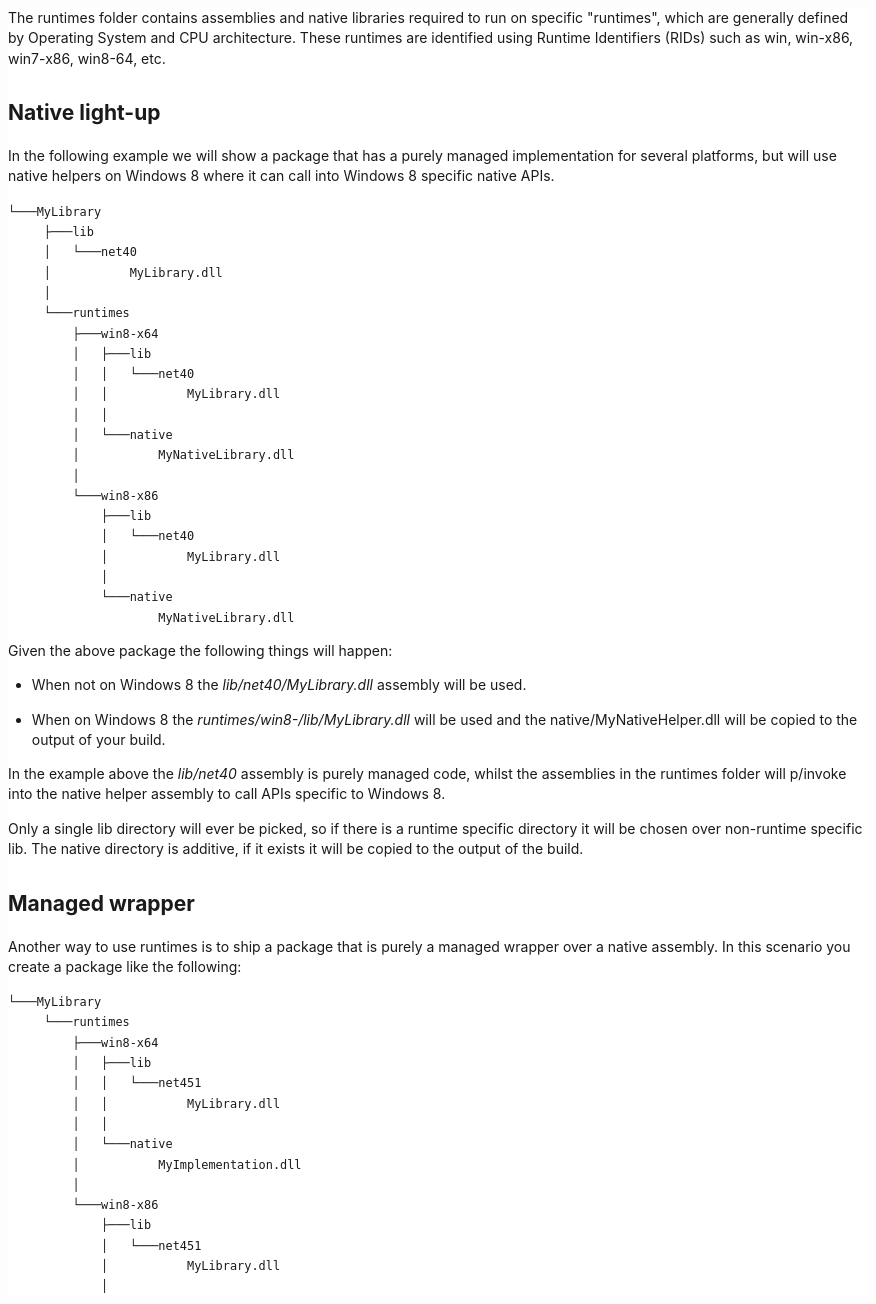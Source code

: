 The runtimes folder contains assemblies and native libraries required to run on specific "runtimes", which are generally defined by Operating System and CPU architecture. These runtimes are identified using Runtime Identifiers (RIDs) such as win, win-x86, win7-x86, win8-64, etc. 

## Native light-up  ##

In the following example we will show a package that has a purely managed implementation for several platforms, but will use native helpers on Windows 8 where it can call into Windows 8 specific native APIs.  

	└───MyLibrary
	     ├───lib
	     │   └───net40
	     │           MyLibrary.dll
	     │
	     └───runtimes
	         ├───win8-x64
	         │   ├───lib
	         │   │   └───net40
	         │   │           MyLibrary.dll
	         │   │
	         │   └───native
	         │           MyNativeLibrary.dll
	         │
	         └───win8-x86
	             ├───lib
	             │   └───net40
	             │           MyLibrary.dll
	             │
	             └───native
	                     MyNativeLibrary.dll 

Given the above package the following things will happen: 

* When not on Windows 8 the *lib/net40/MyLibrary.dll* assembly will be used. 

* When on Windows 8 the *runtimes/win8-<architecture>/lib/MyLibrary.dll* will be used and the native/MyNativeHelper.dll will be copied to the output of your build. 

In the example above the *lib/net40* assembly is purely managed code, whilst the assemblies in the runtimes folder will p/invoke into the native helper assembly to call APIs specific to Windows 8. 

Only a single lib directory will ever be picked, so if there is a runtime specific directory it will be chosen over non-runtime specific lib. The native directory is additive, if it exists it will be copied to the output of the build. 

## Managed wrapper  ##

Another way to use runtimes is to ship a package that is purely a managed wrapper over a native assembly. In this scenario you create a package like the following: 

	└───MyLibrary
	     └───runtimes
	         ├───win8-x64
	         │   ├───lib
	         │   │   └───net451
	         │   │           MyLibrary.dll
	         │   │
	         │   └───native
	         │           MyImplementation.dll
	         │
	         └───win8-x86
	             ├───lib
	             │   └───net451
	             │           MyLibrary.dll
	             │